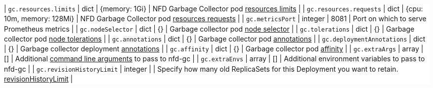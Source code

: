 | `gc.resources.limits`           | dict    | {memory: 1Gi}             | NFD Garbage Collector pod [resources limits](https://kubernetes.io/docs/concepts/configuration/manage-resources-containers/#requests-and-limits)                                                      |
| `gc.resources.requests`         | dict    | {cpu: 10m, memory: 128Mi} | NFD Garbage Collector pod [resources requests](https://kubernetes.io/docs/concepts/configuration/manage-resources-containers/#requests-and-limits)                                                    |
| `gc.metricsPort`                | integer | 8081                      | Port on which to serve Prometheus metrics                                                                                                                                                             |
| `gc.nodeSelector`               | dict    | {}                        | Garbage collector pod [node selector](https://kubernetes.io/docs/concepts/scheduling-eviction/assign-pod-node/#nodeselector)                                                                          |
| `gc.tolerations`                | dict    | {}                        | Garbage collector pod [node tolerations](https://kubernetes.io/docs/concepts/scheduling-eviction/taint-and-toleration/)                                                                               |
| `gc.annotations`                | dict    | {}                        | Garbage collector pod [annotations](https://kubernetes.io/docs/concepts/overview/working-with-objects/annotations/)                                                                                   |
| `gc.deploymentAnnotations`      | dict    | {}                        | Garbage collector deployment [annotations](https://kubernetes.io/docs/concepts/overview/working-with-objects/annotations/)                                                                            |
| `gc.affinity`                   | dict    | {}                        | Garbage collector pod [affinity](https://kubernetes.io/docs/tasks/configure-pod-container/assign-pods-nodes-using-node-affinity/)                                                                     |
| `gc.extraArgs`                  | array   | []                        | Additional [command line arguments](../reference/gc-commandline-reference.md) to pass to nfd-gc                                                                                                       |
| `gc.extraEnvs`                  | array   | []                        | Additional environment variables to pass to nfd-gc                                                                                                                                                    |
| `gc.revisionHistoryLimit`       | integer |                           | Specify how many old ReplicaSets for this Deployment you want to retain. [revisionHistoryLimit](https://kubernetes.io/docs/concepts/workloads/controllers/deployment/#revision-history-limit)         |



[rbac]: https://kubernetes.io/docs/reference/access-authn-authz/rbac/
